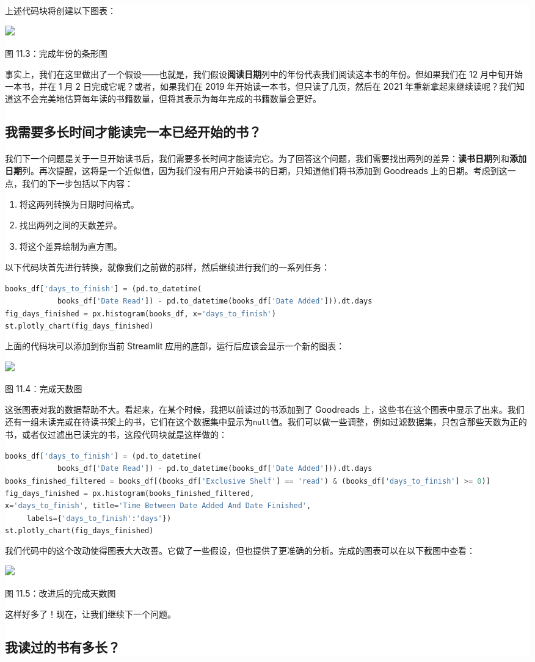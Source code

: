 上述代码块将创建以下图表：

![](img/B18444_11_03.png)

图 11.3：完成年份的条形图

事实上，我们在这里做出了一个假设——也就是，我们假设**阅读日期**列中的年份代表我们阅读这本书的年份。但如果我们在 12 月中旬开始一本书，并在 1 月 2 日完成它呢？或者，如果我们在 2019 年开始读一本书，但只读了几页，然后在 2021 年重新拿起来继续读呢？我们知道这不会完美地估算每年读的书籍数量，但将其表示为每年完成的书籍数量会更好。

## 我需要多长时间才能读完一本已经开始的书？

我们下一个问题是关于一旦开始读书后，我们需要多长时间才能读完它。为了回答这个问题，我们需要找出两列的差异：**读书日期**列和**添加日期**列。再次提醒，这将是一个近似值，因为我们没有用户开始读书的日期，只知道他们将书添加到 Goodreads 上的日期。考虑到这一点，我们的下一步包括以下内容：

1.  将这两列转换为日期时间格式。

1.  找出两列之间的天数差异。

1.  将这个差异绘制为直方图。

以下代码块首先进行转换，就像我们之前做的那样，然后继续进行我们的一系列任务：

```py
books_df['days_to_finish'] = (pd.to_datetime(
            books_df['Date Read']) - pd.to_datetime(books_df['Date Added'])).dt.days
fig_days_finished = px.histogram(books_df, x='days_to_finish')
st.plotly_chart(fig_days_finished) 
```

上面的代码块可以添加到你当前 Streamlit 应用的底部，运行后应该会显示一个新的图表：

![](img/B18444_11_04.png)

图 11.4：完成天数图

这张图表对我的数据帮助不大。看起来，在某个时候，我把以前读过的书添加到了 Goodreads 上，这些书在这个图表中显示了出来。我们还有一组未读完或在待读书架上的书，它们在这个数据集中显示为`null`值。我们可以做一些调整，例如过滤数据集，只包含那些天数为正的书，或者仅过滤出已读完的书，这段代码块就是这样做的：

```py
books_df['days_to_finish'] = (pd.to_datetime(
            books_df['Date Read']) - pd.to_datetime(books_df['Date Added'])).dt.days
books_finished_filtered = books_df[(books_df['Exclusive Shelf'] == 'read') & (books_df['days_to_finish'] >= 0)]
fig_days_finished = px.histogram(books_finished_filtered,
x='days_to_finish', title='Time Between Date Added And Date Finished',
     labels={'days_to_finish':'days'})
st.plotly_chart(fig_days_finished) 
```

我们代码中的这个改动使得图表大大改善。它做了一些假设，但也提供了更准确的分析。完成的图表可以在以下截图中查看：

![](img/B18444_11_05.png)

图 11.5：改进后的完成天数图

这样好多了！现在，让我们继续下一个问题。

## 我读过的书有多长？
